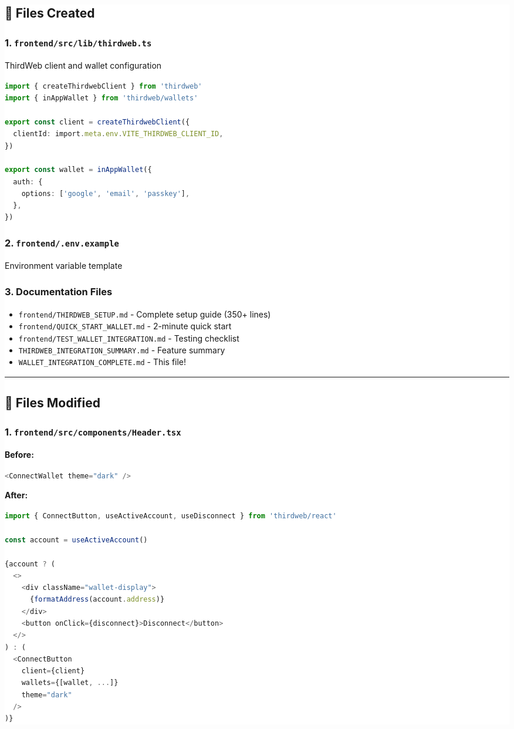 
## 📁 Files Created

### 1. **`frontend/src/lib/thirdweb.ts`**
ThirdWeb client and wallet configuration
```typescript
import { createThirdwebClient } from 'thirdweb'
import { inAppWallet } from 'thirdweb/wallets'

export const client = createThirdwebClient({
  clientId: import.meta.env.VITE_THIRDWEB_CLIENT_ID,
})

export const wallet = inAppWallet({
  auth: {
    options: ['google', 'email', 'passkey'],
  },
})
```

### 2. **`frontend/.env.example`**
Environment variable template

### 3. **Documentation Files**
- `frontend/THIRDWEB_SETUP.md` - Complete setup guide (350+ lines)
- `frontend/QUICK_START_WALLET.md` - 2-minute quick start
- `frontend/TEST_WALLET_INTEGRATION.md` - Testing checklist
- `THIRDWEB_INTEGRATION_SUMMARY.md` - Feature summary
- `WALLET_INTEGRATION_COMPLETE.md` - This file!

---

## 🔧 Files Modified

### 1. **`frontend/src/components/Header.tsx`**
**Before:**
```typescript
<ConnectWallet theme="dark" />
```

**After:**
```typescript
import { ConnectButton, useActiveAccount, useDisconnect } from 'thirdweb/react'

const account = useActiveAccount()

{account ? (
  <>
    <div className="wallet-display">
      {formatAddress(account.address)}
    </div>
    <button onClick={disconnect}>Disconnect</button>
  </>
) : (
  <ConnectButton
    client={client}
    wallets={[wallet, ...]}
    theme="dark"
  />
)}
```
